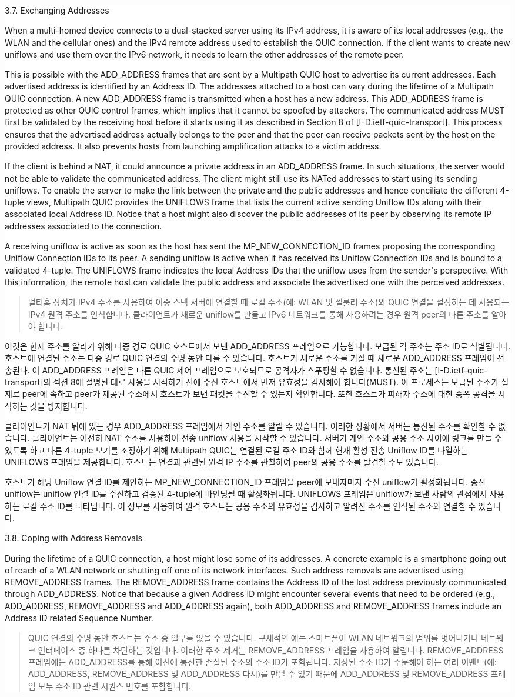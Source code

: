 3.7.  Exchanging Addresses

   When a multi-homed device connects to a dual-stacked server using its IPv4 address, it is aware of its local addresses (e.g., the WLAN and the cellular ones) and the IPv4 remote address used to establish the QUIC connection.  If the client wants to create new uniflows and use them over the IPv6 network, it needs to learn the other addresses of the remote peer.

   This is possible with the ADD_ADDRESS frames that are sent by a Multipath QUIC host to advertise its current addresses.  Each advertised address is identified by an Address ID.  The addresses attached to a host can vary during the lifetime of a Multipath QUIC connection.  A new ADD_ADDRESS frame is transmitted when a host has a new address.  This ADD_ADDRESS frame is protected as other QUIC control frames, which implies that it cannot be spoofed by attackers. The communicated address MUST first be validated by the receiving host before it starts using it as described in Section 8 of [I-D.ietf-quic-transport].  This process ensures that the advertised address actually belongs to the peer and that the peer can receive packets sent by the host on the provided address.  It also prevents hosts from launching amplification attacks to a victim address.

   If the client is behind a NAT, it could announce a private address in an ADD_ADDRESS frame.  In such situations, the server would not be able to validate the communicated address.  The client might still use its NATed addresses to start using its sending uniflows.  To enable the server to make the link between the private and the public addresses and hence conciliate the different 4-tuple views, Multipath QUIC provides the UNIFLOWS frame that lists the current active sending Uniflow IDs along with their associated local Address ID. Notice that a host might also discover the public addresses of its peer by observing its remote IP addresses associated to the connection.

   A receiving uniflow is active as soon as the host has sent the MP_NEW_CONNECTION_ID frames proposing the corresponding Uniflow Connection IDs to its peer.  A sending uniflow is active when it has received its Uniflow Connection IDs and is bound to a validated 4-tuple.  The UNIFLOWS frame indicates the local Address IDs that the uniflow uses from the sender's perspective.  With this information, the remote host can validate the public address and associate the advertised one with the perceived addresses.
   >멀티홈 장치가 IPv4 주소를 사용하여 이중 스택 서버에 연결할 때 로컬 주소(예: WLAN 및 셀룰러 주소)와 QUIC 연결을 설정하는 데 사용되는 IPv4 원격 주소를 인식합니다. 클라이언트가 새로운 uniflow를 만들고 IPv6 네트워크를 통해 사용하려는 경우 원격 peer의 다른 주소를 알아야 합니다.

   이것은 현재 주소를 알리기 위해 다중 경로 QUIC 호스트에서 보낸 ADD_ADDRESS 프레임으로 가능합니다. 보급된 각 주소는 주소 ID로 식별됩니다. 호스트에 연결된 주소는 다중 경로 QUIC 연결의 수명 동안 다를 수 있습니다. 호스트가 새로운 주소를 가질 때 새로운 ADD_ADDRESS 프레임이 전송된다. 이 ADD_ADDRESS 프레임은 다른 QUIC 제어 프레임으로 보호되므로 공격자가 스푸핑할 수 없습니다. 통신된 주소는 [I-D.ietf-quic-transport]의 섹션 8에 설명된 대로 사용을 시작하기 전에 수신 호스트에서 먼저 유효성을 검사해야 합니다(MUST). 이 프로세스는 보급된 주소가 실제로 peer에 속하고 peer가 제공된 주소에서 호스트가 보낸 패킷을 수신할 수 있는지 확인합니다. 또한 호스트가 피해자 주소에 대한 증폭 공격을 시작하는 것을 방지합니다.

   클라이언트가 NAT 뒤에 있는 경우 ADD_ADDRESS 프레임에서 개인 주소를 알릴 수 있습니다. 이러한 상황에서 서버는 통신된 주소를 확인할 수 없습니다. 클라이언트는 여전히 NAT 주소를 사용하여 전송 uniflow 사용을 시작할 수 있습니다. 서버가 개인 주소와 공용 주소 사이에 링크를 만들 수 있도록 하고 다른 4-tuple 보기를 조정하기 위해 Multipath QUIC는 연결된 로컬 주소 ID와 함께 현재 활성 전송 Uniflow ID를 나열하는 UNIFLOWS 프레임을 제공합니다. 호스트는 연결과 관련된 원격 IP 주소를 관찰하여 peer의 공용 주소를 발견할 수도 있습니다.

   호스트가 해당 Uniflow 연결 ID를 제안하는 MP_NEW_CONNECTION_ID 프레임을 peer에 보내자마자 수신 uniflow가 활성화됩니다. 송신 uniflow는 uniflow 연결 ID를 수신하고 검증된 4-tuple에 바인딩될 때 활성화됩니다. UNIFLOWS 프레임은 uniflow가 보낸 사람의 관점에서 사용하는 로컬 주소 ID를 나타냅니다. 이 정보를 사용하여 원격 호스트는 공용 주소의 유효성을 검사하고 알려진 주소를 인식된 주소와 연결할 수 있습니다.

3.8.  Coping with Address Removals

   During the lifetime of a QUIC connection, a host might lose some of its addresses.  A concrete example is a smartphone going out of reach of a WLAN network or shutting off one of its network interfaces. Such address removals are advertised using REMOVE_ADDRESS frames. The REMOVE_ADDRESS frame contains the Address ID of the lost address previously communicated through ADD_ADDRESS.  Notice that because a given Address ID might encounter several events that need to be ordered (e.g., ADD_ADDRESS, REMOVE_ADDRESS and ADD_ADDRESS again), both ADD_ADDRESS and REMOVE_ADDRESS frames include an Address ID related Sequence Number.
   >QUIC 연결의 수명 동안 호스트는 주소 중 일부를 잃을 수 있습니다. 구체적인 예는 스마트폰이 WLAN 네트워크의 범위를 벗어나거나 네트워크 인터페이스 중 하나를 차단하는 것입니다. 이러한 주소 제거는 REMOVE_ADDRESS 프레임을 사용하여 알립니다. REMOVE_ADDRESS 프레임에는 ADD_ADDRESS를 통해 이전에 통신한 손실된 주소의 주소 ID가 포함됩니다. 지정된 주소 ID가 주문해야 하는 여러 이벤트(예: ADD_ADDRESS, REMOVE_ADDRESS 및 ADD_ADDRESS 다시)를 만날 수 있기 때문에 ADD_ADDRESS 및 REMOVE_ADDRESS 프레임 모두 주소 ID 관련 시퀀스 번호를 포함합니다.
